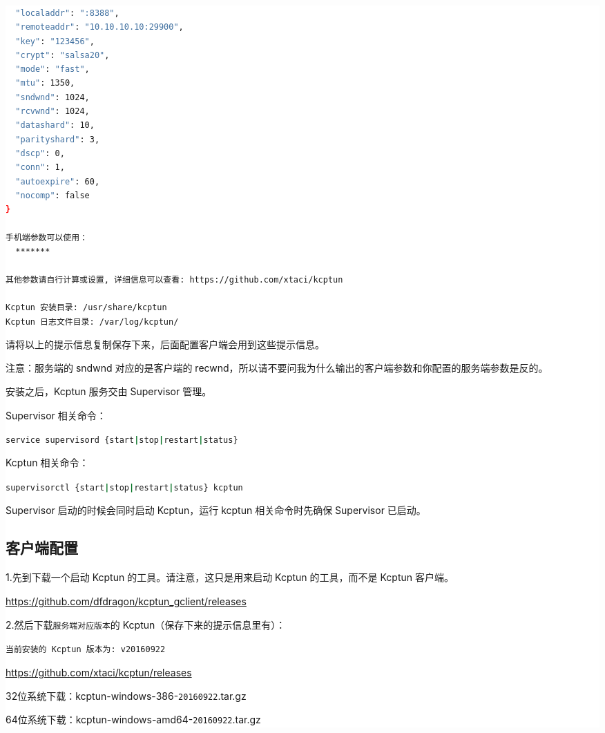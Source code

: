 ``` bash
  "localaddr": ":8388",
  "remoteaddr": "10.10.10.10:29900",
  "key": "123456",
  "crypt": "salsa20",
  "mode": "fast",
  "mtu": 1350,
  "sndwnd": 1024,
  "rcvwnd": 1024,
  "datashard": 10,
  "parityshard": 3,
  "dscp": 0,
  "conn": 1,
  "autoexpire": 60,
  "nocomp": false
}
 
手机端参数可以使用：
  *******
 
其他参数请自行计算或设置, 详细信息可以查看: https://github.com/xtaci/kcptun
 
Kcptun 安装目录: /usr/share/kcptun
Kcptun 日志文件目录: /var/log/kcptun/
```
请将以上的提示信息复制保存下来，后面配置客户端会用到这些提示信息。

注意：服务端的 sndwnd 对应的是客户端的 recwnd，所以请不要问我为什么输出的客户端参数和你配置的服务端参数是反的。

安装之后，Kcptun 服务交由 Supervisor 管理。

Supervisor 相关命令：
``` bash
service supervisord {start|stop|restart|status}
```
Kcptun 相关命令：
``` bash
supervisorctl {start|stop|restart|status} kcptun
```
Supervisor 启动的时候会同时启动 Kcptun，运行 kcptun 相关命令时先确保 Supervisor 已启动。

## 客户端配置
1.先到下载一个启动 Kcptun 的工具。请注意，这只是用来启动 Kcptun 的工具，而不是 Kcptun 客户端。

https://github.com/dfdragon/kcptun_gclient/releases  


2.然后下载```服务端对应版本```的 Kcptun（保存下来的提示信息里有）：
``` bash	
当前安装的 Kcptun 版本为: v20160922
```
https://github.com/xtaci/kcptun/releases

32位系统下载：kcptun-windows-386-```20160922```.tar.gz

64位系统下载：kcptun-windows-amd64-```20160922```.tar.gz
